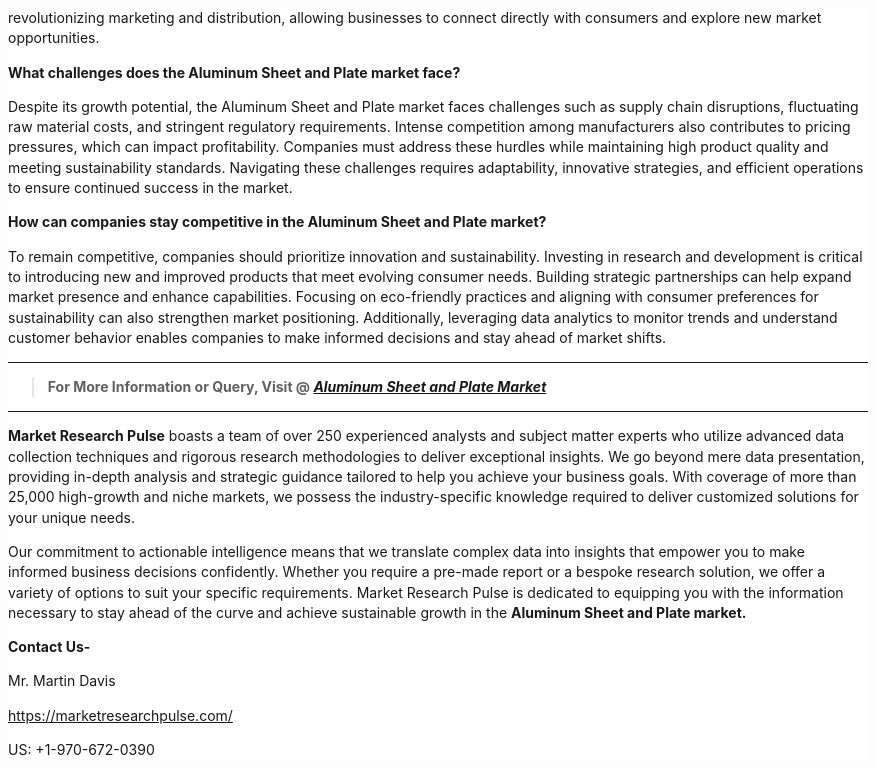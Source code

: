 revolutionizing marketing and distribution, allowing businesses to connect directly with consumers and explore new market opportunities.</p><p><strong>What challenges does the Aluminum Sheet and Plate market face?</strong></p><p>Despite its growth potential, the Aluminum Sheet and Plate market faces challenges such as supply chain disruptions, fluctuating raw material costs, and stringent regulatory requirements. Intense competition among manufacturers also contributes to pricing pressures, which can impact profitability. Companies must address these hurdles while maintaining high product quality and meeting sustainability standards. Navigating these challenges requires adaptability, innovative strategies, and efficient operations to ensure continued success in the market.</p><p><strong>How can companies stay competitive in the Aluminum Sheet and Plate market?</strong></p><p>To remain competitive, companies should prioritize innovation and sustainability. Investing in research and development is critical to introducing new and improved products that meet evolving consumer needs. Building strategic partnerships can help expand market presence and enhance capabilities. Focusing on eco-friendly practices and aligning with consumer preferences for sustainability can also strengthen market positioning. Additionally, leveraging data analytics to monitor trends and understand customer behavior enables companies to make informed decisions and stay ahead of market shifts.</p><hr /><blockquote><p><strong>For More Information or Query, Visit @&nbsp;<em><a href="https://marketresearchpulse.com/report/80796/aluminum-sheet-and-plate-market?utm_source=Linkedin&utm_medium=030">Aluminum Sheet and Plate Market</a></em></strong></p></blockquote><hr /><p><strong>Market Research Pulse</strong> boasts a team of over 250 experienced analysts and subject matter experts who utilize advanced data collection techniques and rigorous research methodologies to deliver exceptional insights. We go beyond mere data presentation, providing in-depth analysis and strategic guidance tailored to help you achieve your business goals. With coverage of more than 25,000 high-growth and niche markets, we possess the industry-specific knowledge required to deliver customized solutions for your unique needs.</p><p>Our commitment to actionable intelligence means that we translate complex data into insights that empower you to make informed business decisions confidently. Whether you require a pre-made report or a bespoke research solution, we offer a variety of options to suit your specific requirements. Market Research Pulse is dedicated to equipping you with the information necessary to stay ahead of the curve and achieve sustainable growth in the <strong>Aluminum Sheet and Plate market.</strong></p><p><strong>Contact Us-</strong></p><p>Mr. Martin Davis</p><p>https://marketresearchpulse.com/</p><p>US: +1-970-672-0390</p>
